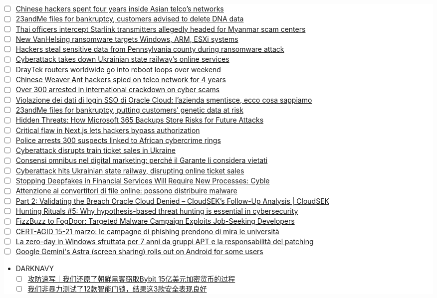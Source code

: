   - [ ] [Chinese hackers spent four years inside Asian telco’s networks](https://therecord.media/chinese-hackers-spent-years-telco)
  - [ ] [23andMe files for bankruptcy, customers advised to delete DNA data](https://www.bleepingcomputer.com/news/security/23andme-files-for-bankruptcy-customers-advised-to-delete-dna-data/)
  - [ ] [Thai officers intercept Starlink transmitters allegedly headed for Myanmar scam centers](https://therecord.media/thai-officers-intercept-starlink-transmitters-myanmar-cyber-scam-compounds)
  - [ ] [New VanHelsing ransomware targets Windows, ARM, ESXi systems](https://www.bleepingcomputer.com/news/security/new-vanhelsing-ransomware-targets-windows-arm-esxi-systems/)
  - [ ] [Hackers steal sensitive data from Pennsylvania county during ransomware attack](https://therecord.media/union-county-pennsylvania-ransomware-attack)
  - [ ] [Cyberattack takes down Ukrainian state railway’s online services](https://www.bleepingcomputer.com/news/security/cyberattack-takes-down-ukrainian-state-railways-online-services/)
  - [ ] [DrayTek routers worldwide go into reboot loops over weekend](https://www.bleepingcomputer.com/news/security/draytek-routers-worldwide-go-into-reboot-loops-over-weekend/)
  - [ ] [Chinese Weaver Ant hackers spied on telco network for 4 years](https://www.bleepingcomputer.com/news/security/chinese-weaver-ant-hackers-spied-on-telco-network-for-4-years/)
  - [ ] [Over 300 arrested in international crackdown on cyber scams](https://therecord.media/300-arrested-africa-crackdown-cyber-scams)
  - [ ] [Violazione dei dati di login SSO di Oracle Cloud: l’azienda smentisce, ecco cosa sappiamo](https://www.cybersecurity360.it/nuove-minacce/violazione-dei-dati-di-login-sso-di-oracle-cloud-lazienda-smentisce-ecco-cosa-sappiamo/)
  - [ ] [23andMe files for bankruptcy, putting customers’ genetic data at risk](https://therecord.media/bankruptcy-proceedings-genetic-testing-company)
  - [ ] [Hidden Threats: How Microsoft 365 Backups Store Risks for Future Attacks](https://www.bleepingcomputer.com/news/security/hidden-threats-how-microsoft-365-backups-store-risks-for-future-attacks/)
  - [ ] [Critical flaw in Next.js lets hackers bypass authorization](https://www.bleepingcomputer.com/news/security/critical-flaw-in-nextjs-lets-hackers-bypass-authorization/)
  - [ ] [Police arrests 300 suspects linked to African cybercrime rings](https://www.bleepingcomputer.com/news/security/police-arrests-300-suspects-linked-to-african-cybercrime-rings/)
  - [ ] [Cyberattack disrupts train ticket sales in Ukraine](https://techcrunch.com/2025/03/24/cyberattack-disrupts-train-ticket-sales-in-ukraine/)
  - [ ] [Consensi omnibus nel digital marketing: perché il Garante li considera vietati](https://www.cybersecurity360.it/legal/consensi-omnibus-provvedimento-garante-privacy/)
  - [ ] [Cyberattack hits Ukrainian state railway, disrupting online ticket sales](https://therecord.media/ukraine-railway-ukrzaliznytsia-cyberattack-online-ticket-system)
  - [ ] [Stopping Deepfakes in Financial Services Will Require New Processes: Cyble](https://cyble.com/blog/stopping-deepfakes-in-finance-new-processes-cyble/)
  - [ ] [Attenzione ai convertitori di file online: possono distribuire malware](https://www.securityinfo.it/2025/03/24/attenzione-ai-convertitori-di-file-online-possono-distribuire-malware/)
  - [ ] [Part 2: Validating the Breach Oracle Cloud Denied – CloudSEK’s Follow-Up Analysis | CloudSEK](https://www.cloudsek.com/blog/part-2-validating-the-breach-oracle-cloud-denied-cloudseks-follow-up-analysis)
  - [ ] [Hunting Rituals #5: Why hypothesis-based threat hunting is essential in cybersecurity](https://www.group-ib.com/blog/hunting-rituals-5/)
  - [ ] [FizzBuzz to FogDoor: Targeted Malware Campaign Exploits Job-Seeking Developers](https://cyble.com/blog/fake-coding-challenges-steal-sensitive-data-via-fogdoor/)
  - [ ] [CERT-AGID 15-21 marzo: le campagne di phishing prendono di mira le università](https://www.securityinfo.it/2025/03/24/cert-agid-15-21-marzo-campagne-phishing-universita-padova/)
  - [ ] [La zero-day in Windows sfruttata per 7 anni da gruppi APT e la responsabilità del patching](https://www.cybersecurity360.it/news/la-zero-day-in-windows-sfruttata-per-7-anni-da-gruppi-apt-e-la-responsabilita-del-patching/)
  - [ ] [Google Gemini's Astra (screen sharing) rolls out on Android for some users](https://www.bleepingcomputer.com/news/artificial-intelligence/google-geminis-astra-screen-sharing-rolls-out-on-android-for-some-users/)
- DARKNAVY
  - [ ] [攻防速写｜我们还原了朝鲜黑客窃取Bybit 15亿美元加密货币的过程](https://mp.weixin.qq.com/s?__biz=MzkyMjM5MTk3NQ==&mid=2247487967&idx=1&sn=e2ccefb0ec63d71a14a262e88d793297&chksm=c1f45517f683dc01fd27a40ba233f4280448345c05296555a44f25302d7091ba150210bc795f&scene=58&subscene=0#rd)
  - [ ] [我们非暴力测试了12款智能门锁，结果这3款安全表现良好](https://mp.weixin.qq.com/s?__biz=MzkyMjM5MTk3NQ==&mid=2247487967&idx=2&sn=669534e6395bdb5efab7748a73a929ac&chksm=c1f45517f683dc019867d2e3e49ba5c676384b12c13fc29b544e616484afc3970e70562397f3&scene=58&subscene=0#rd)